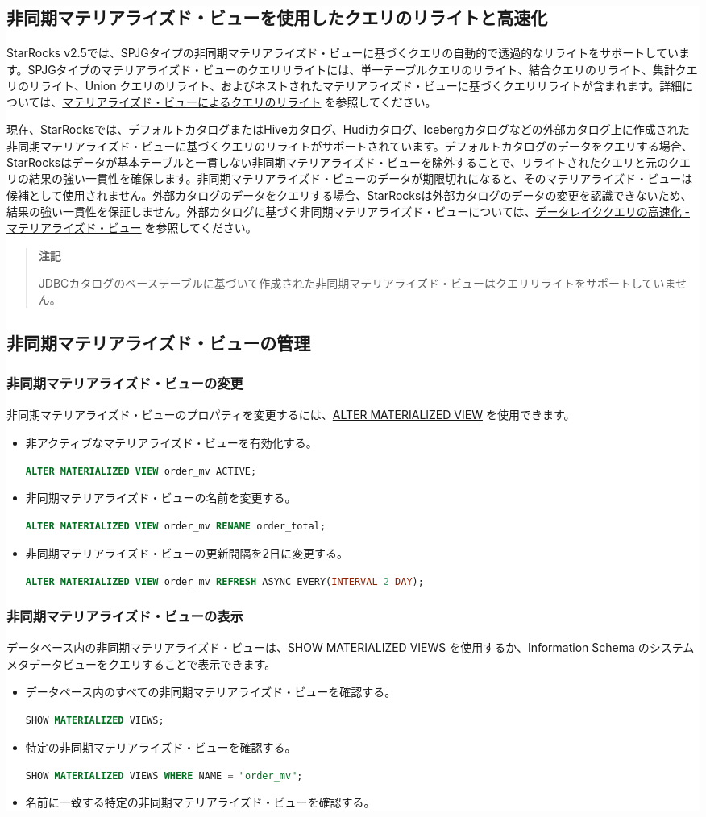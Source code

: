 ## 非同期マテリアライズド・ビューを使用したクエリのリライトと高速化

StarRocks v2.5では、SPJGタイプの非同期マテリアライズド・ビューに基づくクエリの自動的で透過的なリライトをサポートしています。SPJGタイプのマテリアライズド・ビューのクエリリライトには、単一テーブルクエリのリライト、結合クエリのリライト、集計クエリのリライト、Union クエリのリライト、およびネストされたマテリアライズド・ビューに基づくクエリリライトが含まれます。詳細については、[マテリアライズド・ビューによるクエリのリライト](./query_rewrite_with_materialized_views.md) を参照してください。

現在、StarRocksでは、デフォルトカタログまたはHiveカタログ、Hudiカタログ、Icebergカタログなどの外部カタログ上に作成された非同期マテリアライズド・ビューに基づくクエリのリライトがサポートされています。デフォルトカタログのデータをクエリする場合、StarRocksはデータが基本テーブルと一貫しない非同期マテリアライズド・ビューを除外することで、リライトされたクエリと元のクエリの結果の強い一貫性を確保します。非同期マテリアライズド・ビューのデータが期限切れになると、そのマテリアライズド・ビューは候補として使用されません。外部カタログのデータをクエリする場合、StarRocksは外部カタログのデータの変更を認識できないため、結果の強い一貫性を保証しません。外部カタログに基づく非同期マテリアライズド・ビューについては、[データレイククエリの高速化 - マテリアライズド・ビュー](./data_lake_query_acceleration_with_materialized_views.md) を参照してください。

> **注記**
>
> JDBCカタログのベーステーブルに基づいて作成された非同期マテリアライズド・ビューはクエリリライトをサポートしていません。

## 非同期マテリアライズド・ビューの管理

### 非同期マテリアライズド・ビューの変更
非同期マテリアライズド・ビューのプロパティを変更するには、[ALTER MATERIALIZED VIEW](../sql-reference/sql-statements/data-definition/ALTER_MATERIALIZED_VIEW.md) を使用できます。

- 非アクティブなマテリアライズド・ビューを有効化する。

  ```SQL
  ALTER MATERIALIZED VIEW order_mv ACTIVE;
  ```

- 非同期マテリアライズド・ビューの名前を変更する。

  ```SQL
  ALTER MATERIALIZED VIEW order_mv RENAME order_total;
  ```

- 非同期マテリアライズド・ビューの更新間隔を2日に変更する。

  ```SQL
  ALTER MATERIALIZED VIEW order_mv REFRESH ASYNC EVERY(INTERVAL 2 DAY);
  ```

### 非同期マテリアライズド・ビューの表示

データベース内の非同期マテリアライズド・ビューは、[SHOW MATERIALIZED VIEWS](../sql-reference/sql-statements/data-manipulation/SHOW_MATERIALIZED_VIEW.md) を使用するか、Information Schema のシステムメタデータビューをクエリすることで表示できます。

- データベース内のすべての非同期マテリアライズド・ビューを確認する。

  ```SQL
  SHOW MATERIALIZED VIEWS;
  ```

- 特定の非同期マテリアライズド・ビューを確認する。

  ```SQL
  SHOW MATERIALIZED VIEWS WHERE NAME = "order_mv";
  ```

- 名前に一致する特定の非同期マテリアライズド・ビューを確認する。

